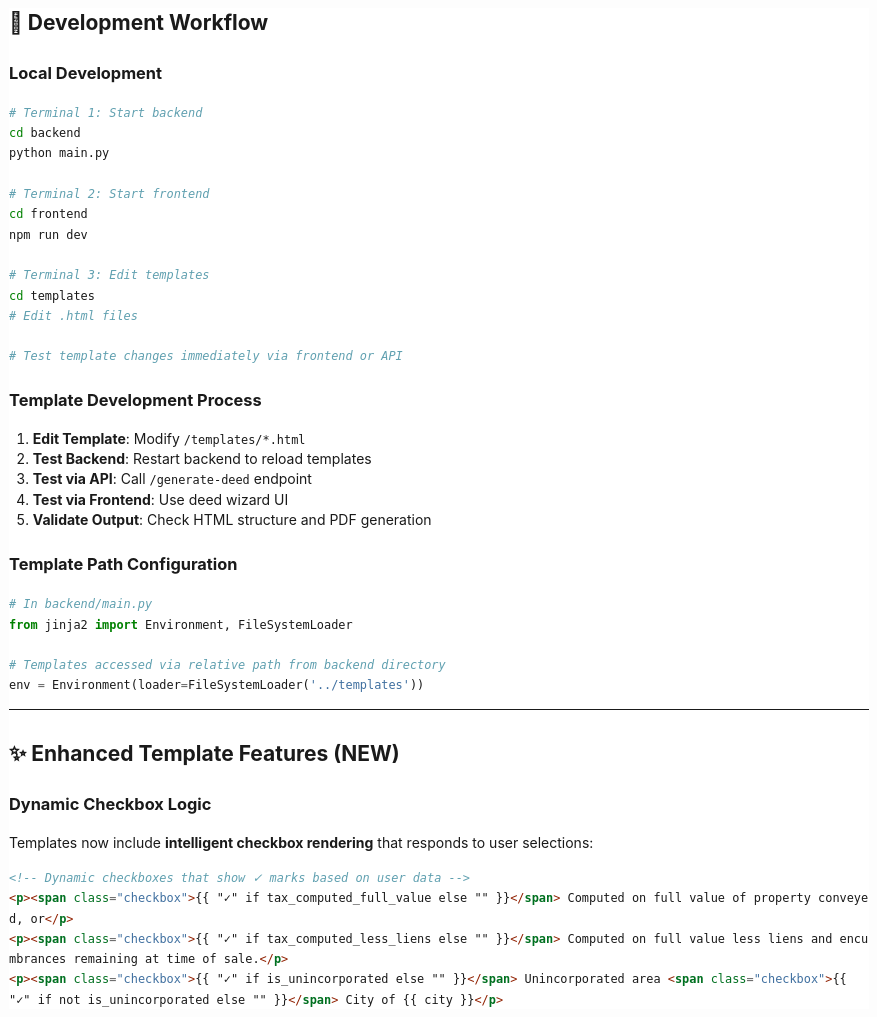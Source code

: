
## 🔧 **Development Workflow**

### **Local Development**
```bash
# Terminal 1: Start backend
cd backend
python main.py

# Terminal 2: Start frontend  
cd frontend
npm run dev

# Terminal 3: Edit templates
cd templates
# Edit .html files

# Test template changes immediately via frontend or API
```

### **Template Development Process**
1. **Edit Template**: Modify `/templates/*.html`
2. **Test Backend**: Restart backend to reload templates
3. **Test via API**: Call `/generate-deed` endpoint
4. **Test via Frontend**: Use deed wizard UI
5. **Validate Output**: Check HTML structure and PDF generation

### **Template Path Configuration**
```python
# In backend/main.py
from jinja2 import Environment, FileSystemLoader

# Templates accessed via relative path from backend directory
env = Environment(loader=FileSystemLoader('../templates'))
```

---

## ✨ **Enhanced Template Features (NEW)**

### **Dynamic Checkbox Logic**
Templates now include **intelligent checkbox rendering** that responds to user selections:

```html
<!-- Dynamic checkboxes that show ✓ marks based on user data -->
<p><span class="checkbox">{{ "✓" if tax_computed_full_value else "" }}</span> Computed on full value of property conveyed, or</p>
<p><span class="checkbox">{{ "✓" if tax_computed_less_liens else "" }}</span> Computed on full value less liens and encumbrances remaining at time of sale.</p>
<p><span class="checkbox">{{ "✓" if is_unincorporated else "" }}</span> Unincorporated area <span class="checkbox">{{ "✓" if not is_unincorporated else "" }}</span> City of {{ city }}</p>
```
